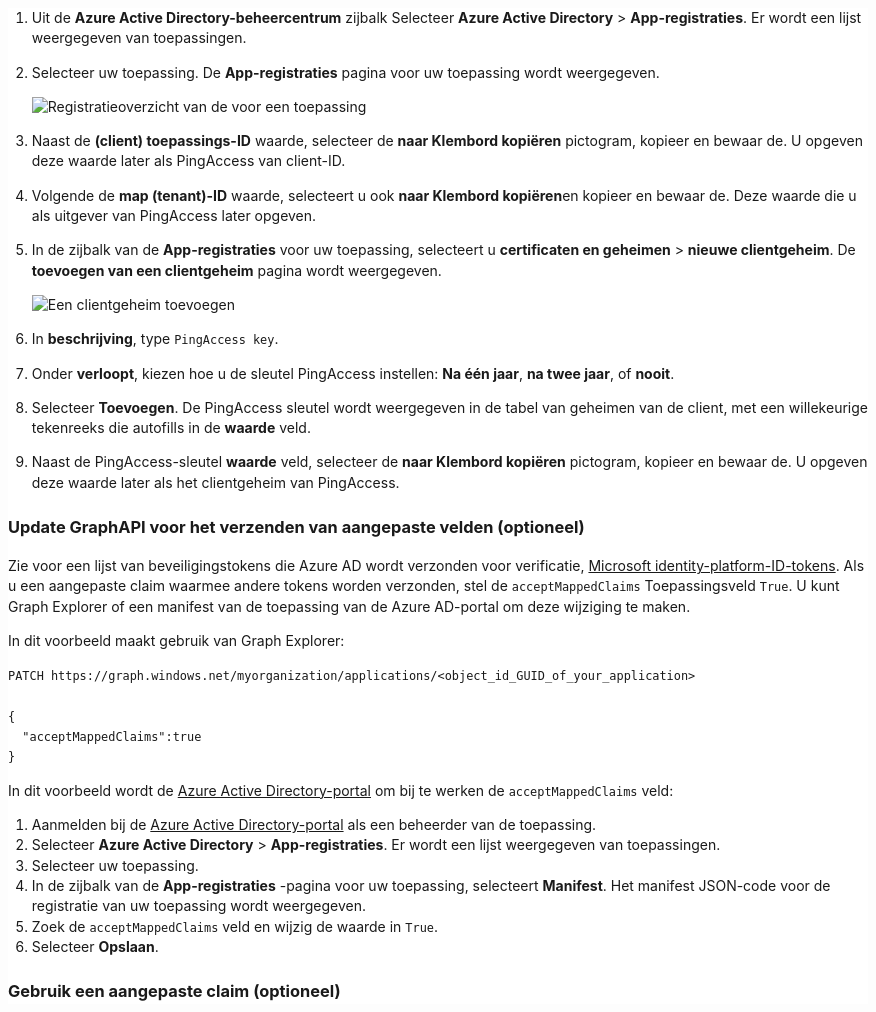 1. Uit de **Azure Active Directory-beheercentrum** zijbalk Selecteer **Azure Active Directory** > **App-registraties**. Er wordt een lijst weergegeven van toepassingen.
2. Selecteer uw toepassing. De **App-registraties** pagina voor uw toepassing wordt weergegeven.

   ![Registratieoverzicht van de voor een toepassing](./media/application-proxy-configure-single-sign-on-with-ping-access/registration-overview-for-an-application.png)
3. Naast de **(client) toepassings-ID** waarde, selecteer de **naar Klembord kopiëren** pictogram, kopieer en bewaar de. U opgeven deze waarde later als PingAccess van client-ID.
4. Volgende de **map (tenant)-ID** waarde, selecteert u ook **naar Klembord kopiëren**en kopieer en bewaar de. Deze waarde die u als uitgever van PingAccess later opgeven.
5. In de zijbalk van de **App-registraties** voor uw toepassing, selecteert u **certificaten en geheimen** > **nieuwe clientgeheim**. De **toevoegen van een clientgeheim** pagina wordt weergegeven.

   ![Een clientgeheim toevoegen](./media/application-proxy-configure-single-sign-on-with-ping-access/add-a-client-secret.png)
6. In **beschrijving**, type `PingAccess key`.
7. Onder **verloopt**, kiezen hoe u de sleutel PingAccess instellen: **Na één jaar**, **na twee jaar**, of **nooit**.
8. Selecteer **Toevoegen**. De PingAccess sleutel wordt weergegeven in de tabel van geheimen van de client, met een willekeurige tekenreeks die autofills in de **waarde** veld.
9. Naast de PingAccess-sleutel **waarde** veld, selecteer de **naar Klembord kopiëren** pictogram, kopieer en bewaar de. U opgeven deze waarde later als het clientgeheim van PingAccess.

### <a name="update-graphapi-to-send-custom-fields-optional"></a>Update GraphAPI voor het verzenden van aangepaste velden (optioneel)

Zie voor een lijst van beveiligingstokens die Azure AD wordt verzonden voor verificatie, [Microsoft identity-platform-ID-tokens](../develop/id-tokens.md). Als u een aangepaste claim waarmee andere tokens worden verzonden, stel de `acceptMappedClaims` Toepassingsveld `True`. U kunt Graph Explorer of een manifest van de toepassing van de Azure AD-portal om deze wijziging te maken.

In dit voorbeeld maakt gebruik van Graph Explorer:

```
PATCH https://graph.windows.net/myorganization/applications/<object_id_GUID_of_your_application>

{
  "acceptMappedClaims":true
}
```

In dit voorbeeld wordt de [Azure Active Directory-portal](https://aad.portal.azure.com/) om bij te werken de `acceptMappedClaims` veld:

1. Aanmelden bij de [Azure Active Directory-portal](https://aad.portal.azure.com/) als een beheerder van de toepassing.
2. Selecteer **Azure Active Directory** > **App-registraties**. Er wordt een lijst weergegeven van toepassingen.
3. Selecteer uw toepassing.
4. In de zijbalk van de **App-registraties** -pagina voor uw toepassing, selecteert **Manifest**. Het manifest JSON-code voor de registratie van uw toepassing wordt weergegeven.
5. Zoek de `acceptMappedClaims` veld en wijzig de waarde in `True`.
6. Selecteer **Opslaan**.

### <a name="use-a-custom-claim-optional"></a>Gebruik een aangepaste claim (optioneel)
